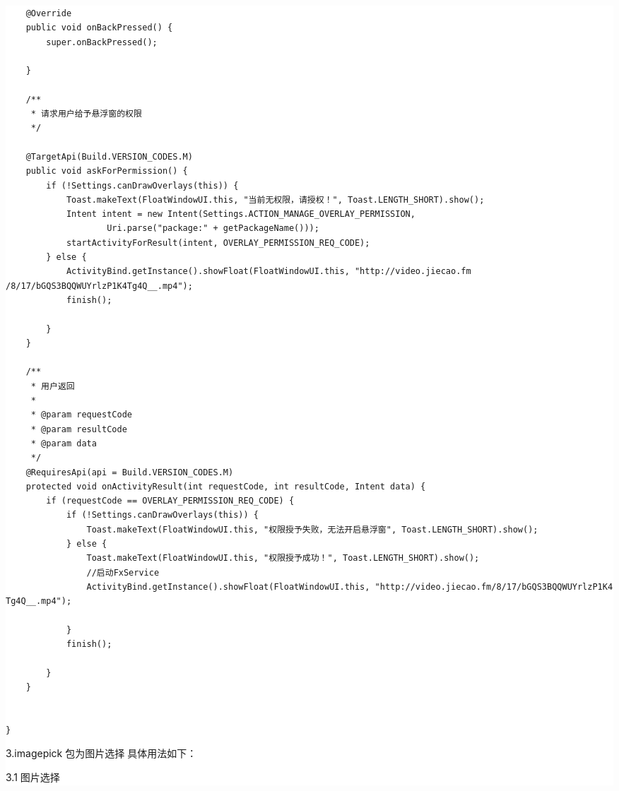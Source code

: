         @Override
        public void onBackPressed() {
            super.onBackPressed();

        }

        /**
         * 请求用户给予悬浮窗的权限
         */

        @TargetApi(Build.VERSION_CODES.M)
        public void askForPermission() {
            if (!Settings.canDrawOverlays(this)) {
                Toast.makeText(FloatWindowUI.this, "当前无权限，请授权！", Toast.LENGTH_SHORT).show();
                Intent intent = new Intent(Settings.ACTION_MANAGE_OVERLAY_PERMISSION,
                        Uri.parse("package:" + getPackageName()));
                startActivityForResult(intent, OVERLAY_PERMISSION_REQ_CODE);
            } else {
                ActivityBind.getInstance().showFloat(FloatWindowUI.this, "http://video.jiecao.fm                                        /8/17/bGQS3BQQWUYrlzP1K4Tg4Q__.mp4");
                finish();

            }
        }

        /**
         * 用户返回
         *
         * @param requestCode
         * @param resultCode
         * @param data
         */
        @RequiresApi(api = Build.VERSION_CODES.M)
        protected void onActivityResult(int requestCode, int resultCode, Intent data) {
            if (requestCode == OVERLAY_PERMISSION_REQ_CODE) {
                if (!Settings.canDrawOverlays(this)) {
                    Toast.makeText(FloatWindowUI.this, "权限授予失败，无法开启悬浮窗", Toast.LENGTH_SHORT).show();
                } else {
                    Toast.makeText(FloatWindowUI.this, "权限授予成功！", Toast.LENGTH_SHORT).show();
                    //启动FxService
                    ActivityBind.getInstance().showFloat(FloatWindowUI.this, "http://video.jiecao.fm/8/17/bGQS3BQQWUYrlzP1K4Tg4Q__.mp4");

                }
                finish();

            }
        }


    }

3.imagepick 包为图片选择 具体用法如下：

   3.1 图片选择
        